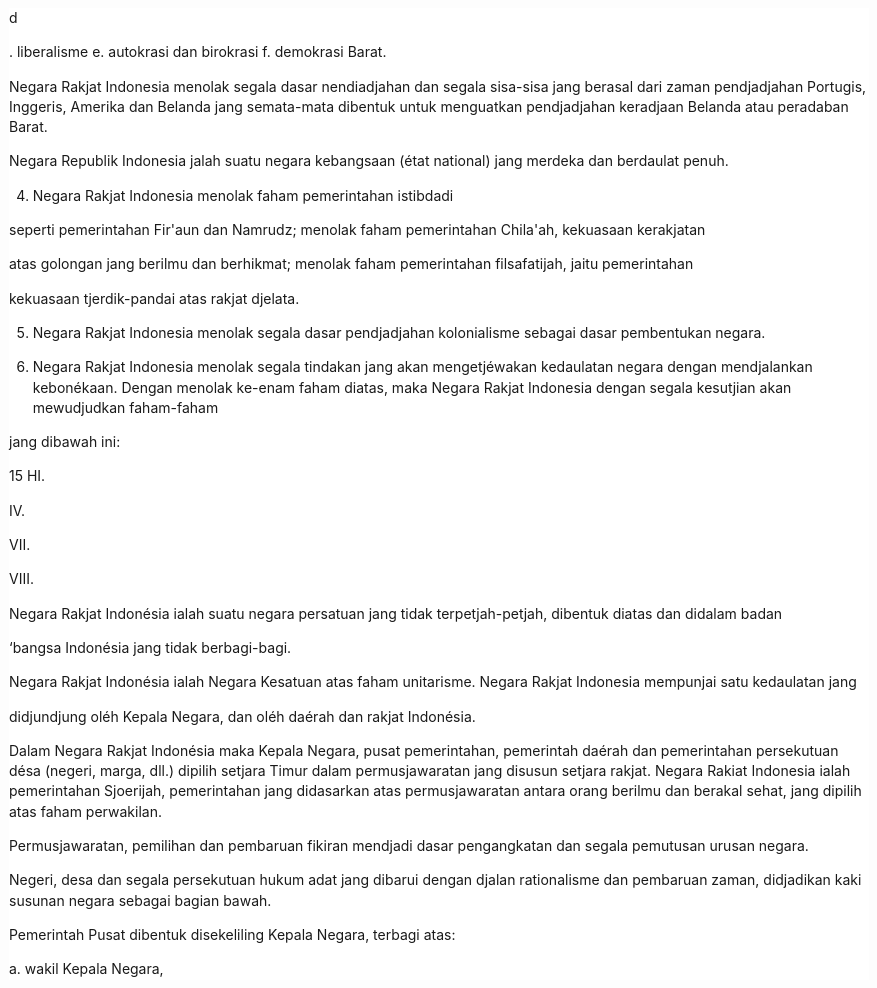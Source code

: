 d

. liberalisme e. autokrasi dan birokrasi f. demokrasi Barat.

Negara Rakjat Indonesia menolak segala dasar nendiadjahan dan segala sisa-sisa jang berasal dari zaman pendjadjahan Portugis, Inggeris, Amerika dan Belanda jang semata-mata dibentuk untuk menguatkan pendjadjahan keradjaan Belanda atau peradaban Barat.

Negara Republik Indonesia jalah suatu negara kebangsaan (état national) jang merdeka dan berdaulat penuh.

4. Negara Rakjat Indonesia menolak faham pemerintahan istibdadi

seperti pemerintahan Fir'aun dan Namrudz; menolak faham pemerintahan Chila'ah, kekuasaan kerakjatan

atas golongan jang berilmu dan berhikmat; menolak faham pemerintahan filsafatijah, jaitu pemerintahan

kekuasaan tjerdik-pandai atas rakjat djelata.

5. Negara Rakjat Indonesia menolak segala dasar pendjadjahan kolonialisme sebagai dasar pembentukan negara.

6. Negara Rakjat Indonesia menolak segala tindakan jang akan mengetjéwakan kedaulatan negara dengan mendjalankan kebonékaan. Dengan menolak ke-enam faham diatas, maka Negara Rakjat Indonesia dengan segala kesutjian akan mewudjudkan faham-faham

jang dibawah ini:

15 HI.

IV.

VII.

VIII.

Negara Rakjat Indonésia ialah suatu negara persatuan jang tidak terpetjah-petjah, dibentuk diatas dan didalam badan

‘bangsa Indonésia jang tidak berbagi-bagi.

Negara Rakjat Indonésia ialah Negara Kesatuan atas faham unitarisme. Negara Rakjat Indonesia mempunjai satu kedaulatan jang

didjundjung oléh Kepala Negara, dan oléh daérah dan rakjat Indonésia.

Dalam Negara Rakjat Indonésia maka Kepala Negara, pusat pemerintahan, pemerintah daérah dan pemerintahan persekutuan désa (negeri, marga, dll.) dipilih setjara Timur dalam permusjawaratan jang disusun setjara rakjat. Negara Rakiat Indonesia ialah pemerintahan Sjoerijah, pemerintahan jang didasarkan atas permusjawaratan antara orang berilmu dan berakal sehat, jang dipilih atas faham perwakilan.

Permusjawaratan, pemilihan dan pembaruan fikiran mendjadi dasar pengangkatan dan segala pemutusan urusan negara.

Negeri, desa dan segala persekutuan hukum adat jang dibarui dengan djalan rationalisme dan pembaruan zaman, didjadikan kaki susunan negara sebagai bagian bawah.

Pemerintah Pusat dibentuk disekeliling Kepala Negara, terbagi atas:

a. wakil Kepala Negara,
